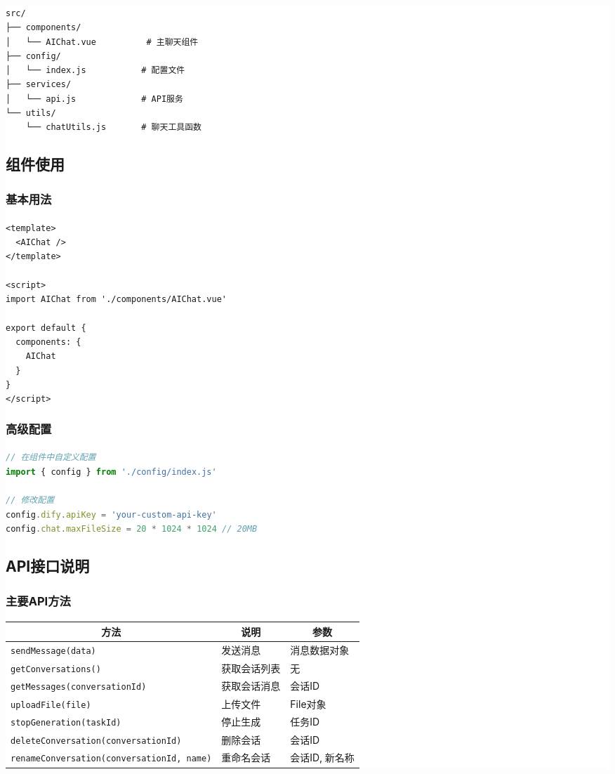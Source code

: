 ```
src/
├── components/
│   └── AIChat.vue          # 主聊天组件
├── config/
│   └── index.js           # 配置文件
├── services/
│   └── api.js             # API服务
└── utils/
    └── chatUtils.js       # 聊天工具函数
```

## 组件使用

### 基本用法

```vue
<template>
  <AIChat />
</template>

<script>
import AIChat from './components/AIChat.vue'

export default {
  components: {
    AIChat
  }
}
</script>
```

### 高级配置

```javascript
// 在组件中自定义配置
import { config } from './config/index.js'

// 修改配置
config.dify.apiKey = 'your-custom-api-key'
config.chat.maxFileSize = 20 * 1024 * 1024 // 20MB
```

## API接口说明

### 主要API方法

| 方法 | 说明 | 参数 |
|------|------|------|
| `sendMessage(data)` | 发送消息 | 消息数据对象 |
| `getConversations()` | 获取会话列表 | 无 |
| `getMessages(conversationId)` | 获取会话消息 | 会话ID |
| `uploadFile(file)` | 上传文件 | File对象 |
| `stopGeneration(taskId)` | 停止生成 | 任务ID |
| `deleteConversation(conversationId)` | 删除会话 | 会话ID |
| `renameConversation(conversationId, name)` | 重命名会话 | 会话ID, 新名称 |
